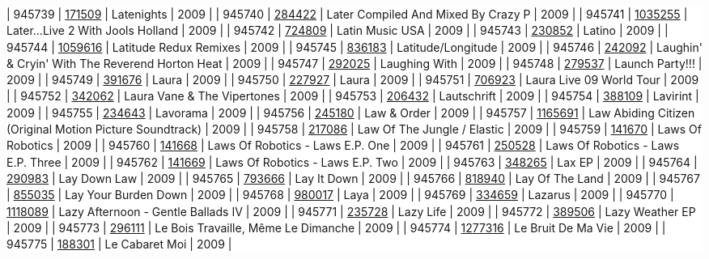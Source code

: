 | 945739 | [171509](https://www.discogs.com/master/171509) | Latenights | 2009 |
| 945740 | [284422](https://www.discogs.com/master/284422) | Later Compiled And Mixed By Crazy P | 2009 |
| 945741 | [1035255](https://www.discogs.com/master/1035255) | Later...Live 2 With Jools Holland | 2009 |
| 945742 | [724809](https://www.discogs.com/master/724809) | Latin Music USA | 2009 |
| 945743 | [230852](https://www.discogs.com/master/230852) | Latino | 2009 |
| 945744 | [1059616](https://www.discogs.com/master/1059616) | Latitude Redux Remixes | 2009 |
| 945745 | [836183](https://www.discogs.com/master/836183) | Latitude/Longitude | 2009 |
| 945746 | [242092](https://www.discogs.com/master/242092) | Laughin' & Cryin' With The Reverend Horton Heat | 2009 |
| 945747 | [292025](https://www.discogs.com/master/292025) | Laughing With | 2009 |
| 945748 | [279537](https://www.discogs.com/master/279537) | Launch Party!!! | 2009 |
| 945749 | [391676](https://www.discogs.com/master/391676) | Laura | 2009 |
| 945750 | [227927](https://www.discogs.com/master/227927) | Laura | 2009 |
| 945751 | [706923](https://www.discogs.com/master/706923) | Laura Live 09 World Tour | 2009 |
| 945752 | [342062](https://www.discogs.com/master/342062) | Laura Vane & The Vipertones | 2009 |
| 945753 | [206432](https://www.discogs.com/master/206432) | Lautschrift | 2009 |
| 945754 | [388109](https://www.discogs.com/master/388109) | Lavirint | 2009 |
| 945755 | [234643](https://www.discogs.com/master/234643) | Lavorama | 2009 |
| 945756 | [245180](https://www.discogs.com/master/245180) | Law & Order | 2009 |
| 945757 | [1165691](https://www.discogs.com/master/1165691) | Law Abiding Citizen (Original Motion Picture Soundtrack) | 2009 |
| 945758 | [217086](https://www.discogs.com/master/217086) | Law Of The Jungle / Elastic | 2009 |
| 945759 | [141670](https://www.discogs.com/master/141670) | Laws Of Robotics | 2009 |
| 945760 | [141668](https://www.discogs.com/master/141668) | Laws Of Robotics - Laws E.P. One | 2009 |
| 945761 | [250528](https://www.discogs.com/master/250528) | Laws Of Robotics - Laws E.P. Three | 2009 |
| 945762 | [141669](https://www.discogs.com/master/141669) | Laws Of Robotics - Laws E.P. Two | 2009 |
| 945763 | [348265](https://www.discogs.com/master/348265) | Lax EP | 2009 |
| 945764 | [290983](https://www.discogs.com/master/290983) | Lay Down Law | 2009 |
| 945765 | [793666](https://www.discogs.com/master/793666) | Lay It Down | 2009 |
| 945766 | [818940](https://www.discogs.com/master/818940) | Lay Of The Land | 2009 |
| 945767 | [855035](https://www.discogs.com/master/855035) | Lay Your Burden Down | 2009 |
| 945768 | [980017](https://www.discogs.com/master/980017) | Laya | 2009 |
| 945769 | [334659](https://www.discogs.com/master/334659) | Lazarus | 2009 |
| 945770 | [1118089](https://www.discogs.com/master/1118089) | Lazy Afternoon - Gentle Ballads IV | 2009 |
| 945771 | [235728](https://www.discogs.com/master/235728) | Lazy Life | 2009 |
| 945772 | [389506](https://www.discogs.com/master/389506) | Lazy Weather EP | 2009 |
| 945773 | [296111](https://www.discogs.com/master/296111) | Le Bois Travaille, Même Le Dimanche | 2009 |
| 945774 | [1277316](https://www.discogs.com/master/1277316) | Le Bruit De Ma Vie | 2009 |
| 945775 | [188301](https://www.discogs.com/master/188301) | Le Cabaret Moi | 2009 |